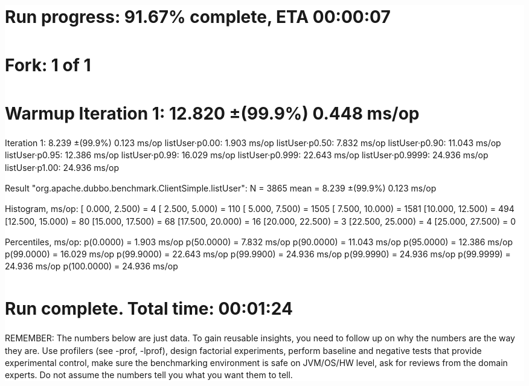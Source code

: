 # Run progress: 91.67% complete, ETA 00:00:07
# Fork: 1 of 1
# Warmup Iteration   1: 12.820 ±(99.9%) 0.448 ms/op
Iteration   1: 8.239 ±(99.9%) 0.123 ms/op
                 listUser·p0.00:   1.903 ms/op
                 listUser·p0.50:   7.832 ms/op
                 listUser·p0.90:   11.043 ms/op
                 listUser·p0.95:   12.386 ms/op
                 listUser·p0.99:   16.029 ms/op
                 listUser·p0.999:  22.643 ms/op
                 listUser·p0.9999: 24.936 ms/op
                 listUser·p1.00:   24.936 ms/op



Result "org.apache.dubbo.benchmark.ClientSimple.listUser":
  N = 3865
  mean =      8.239 ±(99.9%) 0.123 ms/op

  Histogram, ms/op:
    [ 0.000,  2.500) = 4 
    [ 2.500,  5.000) = 110 
    [ 5.000,  7.500) = 1505 
    [ 7.500, 10.000) = 1581 
    [10.000, 12.500) = 494 
    [12.500, 15.000) = 80 
    [15.000, 17.500) = 68 
    [17.500, 20.000) = 16 
    [20.000, 22.500) = 3 
    [22.500, 25.000) = 4 
    [25.000, 27.500) = 0 

  Percentiles, ms/op:
      p(0.0000) =      1.903 ms/op
     p(50.0000) =      7.832 ms/op
     p(90.0000) =     11.043 ms/op
     p(95.0000) =     12.386 ms/op
     p(99.0000) =     16.029 ms/op
     p(99.9000) =     22.643 ms/op
     p(99.9900) =     24.936 ms/op
     p(99.9990) =     24.936 ms/op
     p(99.9999) =     24.936 ms/op
    p(100.0000) =     24.936 ms/op


# Run complete. Total time: 00:01:24

REMEMBER: The numbers below are just data. To gain reusable insights, you need to follow up on
why the numbers are the way they are. Use profilers (see -prof, -lprof), design factorial
experiments, perform baseline and negative tests that provide experimental control, make sure
the benchmarking environment is safe on JVM/OS/HW level, ask for reviews from the domain experts.
Do not assume the numbers tell you what you want them to tell.
